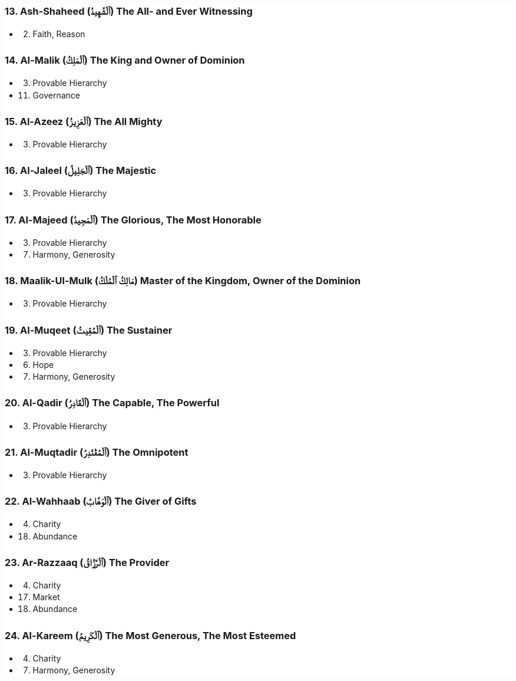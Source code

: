 ### 13. Ash-Shaheed (ٱلْشَّهِيدُ) The All- and Ever Witnessing
- 2. Faith, Reason

### 14. Al-Malik (ٱلْمَلِكُ) The King and Owner of Dominion
- 3. Provable Hierarchy
- 11. Governance

### 15. Al-Azeez (ٱلْعَزِيزُ) The All Mighty
- 3. Provable Hierarchy

### 16. Al-Jaleel (ٱلْجَلِيلُ) The Majestic
- 3. Provable Hierarchy

### 17. Al-Majeed (ٱلْمَجِيدُ) The Glorious, The Most Honorable
- 3. Provable Hierarchy
- 7. Harmony, Generosity

### 18. Maalik-Ul-Mulk (مَالِكُ ٱلْمُلْكُ) Master of the Kingdom, Owner of the Dominion
- 3. Provable Hierarchy

### 19. Al-Muqeet (ٱلْمُقِيتُ) The Sustainer
- 3. Provable Hierarchy
- 6. Hope
- 7. Harmony, Generosity

### 20. Al-Qadir (ٱلْقَادِرُ) The Capable, The Powerful
- 3. Provable Hierarchy

### 21. Al-Muqtadir (ٱلْمُقْتَدِرُ) The Omnipotent
- 3. Provable Hierarchy

### 22. Al-Wahhaab (ٱلْوَهَّابُ) The Giver of Gifts
- 4. Charity
- 18. Abundance

### 23. Ar-Razzaaq (ٱلْرَّزَّاقُ) The Provider
- 4. Charity
- 17. Market
- 18. Abundance

### 24. Al-Kareem (ٱلْكَرِيمُ) The Most Generous, The Most Esteemed
- 4. Charity
- 7. Harmony, Generosity
